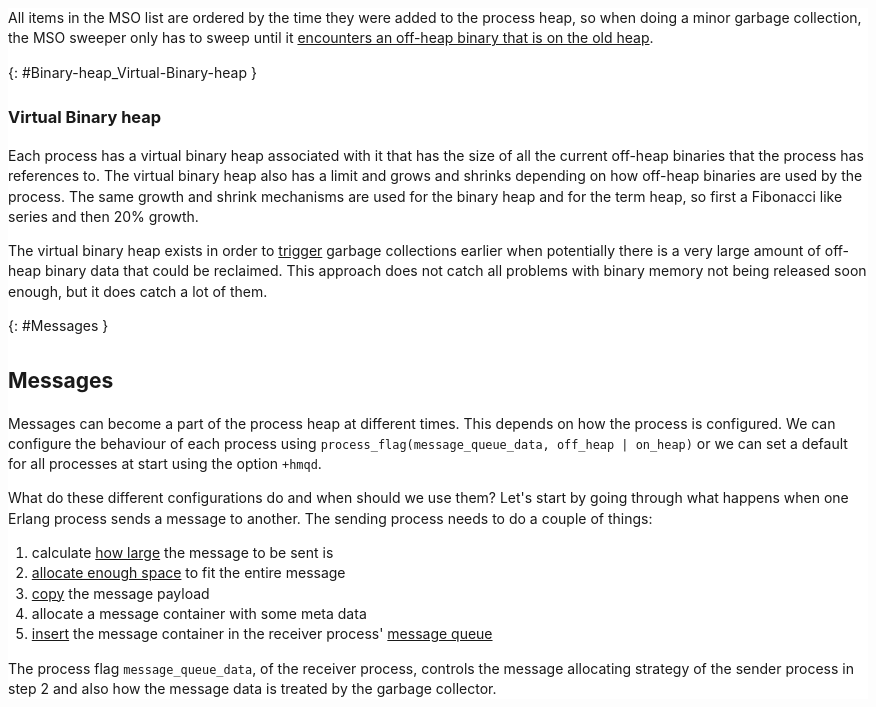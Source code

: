 All items in the MSO list are ordered by the time they were added to the process
heap, so when doing a minor garbage collection, the MSO sweeper only has to
sweep until it
[encounters an off-heap binary that is on the old heap](https://github.com/erlang/otp/blob/OTP-18.0/erts/emulator/beam/erl_gc.c#L2369).

[](){: #Binary-heap_Virtual-Binary-heap }

### Virtual Binary heap

Each process has a virtual binary heap associated with it that has the size of
all the current off-heap binaries that the process has references to. The
virtual binary heap also has a limit and grows and shrinks depending on how
off-heap binaries are used by the process. The same growth and shrink mechanisms
are used for the binary heap and for the term heap, so first a Fibonacci like
series and then 20% growth.

The virtual binary heap exists in order to
[trigger](https://github.com/erlang/otp/blob/OTP-18.0/erts/emulator/beam/beam_emu.c#L364)
garbage collections earlier when potentially there is a very large amount of
off-heap binary data that could be reclaimed. This approach does not catch all
problems with binary memory not being released soon enough, but it does catch a
lot of them.

[](){: #Messages }

## Messages

Messages can become a part of the process heap at different times. This depends
on how the process is configured. We can configure the behaviour of each process
using `process_flag(message_queue_data, off_heap | on_heap)` or we can set a
default for all processes at start using the option `+hmqd`.

What do these different configurations do and when should we use them? Let's
start by going through what happens when one Erlang process sends a message to
another. The sending process needs to do a couple of things:

1. calculate
   [how large](https://github.com/erlang/otp/blob/OTP-18.0/erts/emulator/beam/erl_message.c#L1031)
   the message to be sent is
1. [allocate enough space](https://github.com/erlang/otp/blob/OTP-18.0/erts/emulator/beam/erl_message.c#L1033)
   to fit the entire message
1. [copy](https://github.com/erlang/otp/blob/OTP-18.0/erts/emulator/beam/erl_message.c#L1040)
   the message payload
1. allocate a message container with some meta data
1. [insert](https://github.com/erlang/otp/blob/OTP-18.0/erts/emulator/beam/erl_message.c#L502)
   the message container in the receiver process'
   [message queue](https://github.com/erlang/otp/blob/OTP-18.0/erts/emulator/beam/erl_process.h#L1042)

The process flag `message_queue_data`, of the receiver process, controls the
message allocating strategy of the sender process in step 2 and also how the
message data is treated by the garbage collector.
